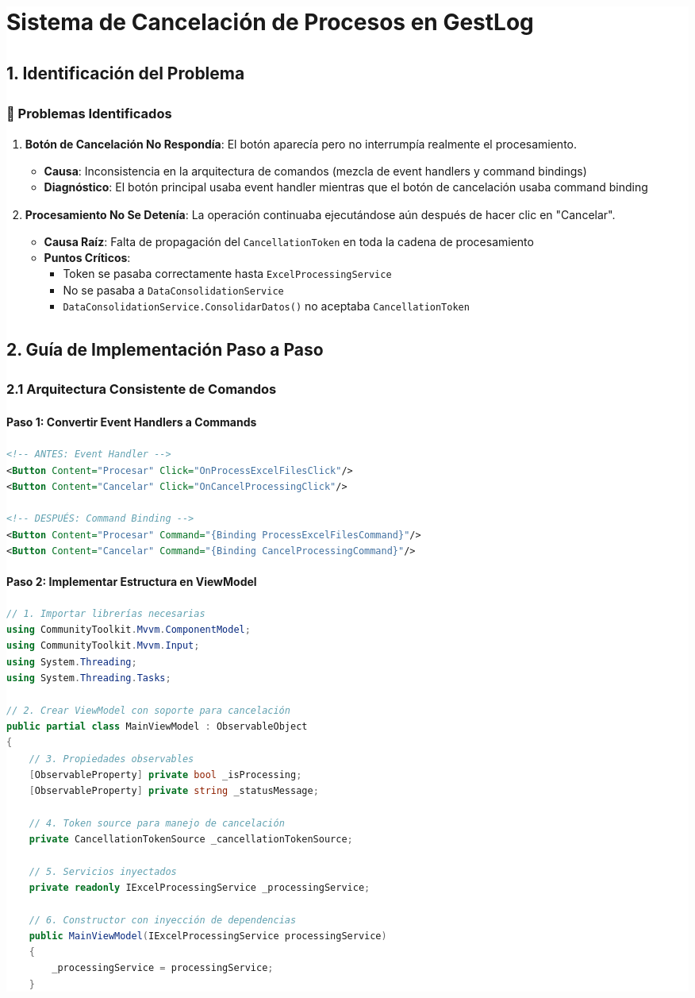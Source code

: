 # Sistema de Cancelación de Procesos en GestLog

## 1. Identificación del Problema

### 🐛 Problemas Identificados
1. **Botón de Cancelación No Respondía**: El botón aparecía pero no interrumpía realmente el procesamiento.
   - **Causa**: Inconsistencia en la arquitectura de comandos (mezcla de event handlers y command bindings)
   - **Diagnóstico**: El botón principal usaba event handler mientras que el botón de cancelación usaba command binding

2. **Procesamiento No Se Detenía**: La operación continuaba ejecutándose aún después de hacer clic en "Cancelar".
   - **Causa Raíz**: Falta de propagación del `CancellationToken` en toda la cadena de procesamiento
   - **Puntos Críticos**:
     - Token se pasaba correctamente hasta `ExcelProcessingService`
     - No se pasaba a `DataConsolidationService`
     - `DataConsolidationService.ConsolidarDatos()` no aceptaba `CancellationToken`

## 2. Guía de Implementación Paso a Paso

### 2.1 Arquitectura Consistente de Comandos

#### Paso 1: Convertir Event Handlers a Commands
```xml
<!-- ANTES: Event Handler -->
<Button Content="Procesar" Click="OnProcessExcelFilesClick"/>
<Button Content="Cancelar" Click="OnCancelProcessingClick"/>

<!-- DESPUÉS: Command Binding -->
<Button Content="Procesar" Command="{Binding ProcessExcelFilesCommand}"/>
<Button Content="Cancelar" Command="{Binding CancelProcessingCommand}"/>
```

#### Paso 2: Implementar Estructura en ViewModel
```csharp
// 1. Importar librerías necesarias
using CommunityToolkit.Mvvm.ComponentModel;
using CommunityToolkit.Mvvm.Input;
using System.Threading;
using System.Threading.Tasks;

// 2. Crear ViewModel con soporte para cancelación
public partial class MainViewModel : ObservableObject
{
    // 3. Propiedades observables
    [ObservableProperty] private bool _isProcessing;
    [ObservableProperty] private string _statusMessage;
    
    // 4. Token source para manejo de cancelación
    private CancellationTokenSource _cancellationTokenSource;
    
    // 5. Servicios inyectados
    private readonly IExcelProcessingService _processingService;
    
    // 6. Constructor con inyección de dependencias
    public MainViewModel(IExcelProcessingService processingService)
    {
        _processingService = processingService;
    }
```